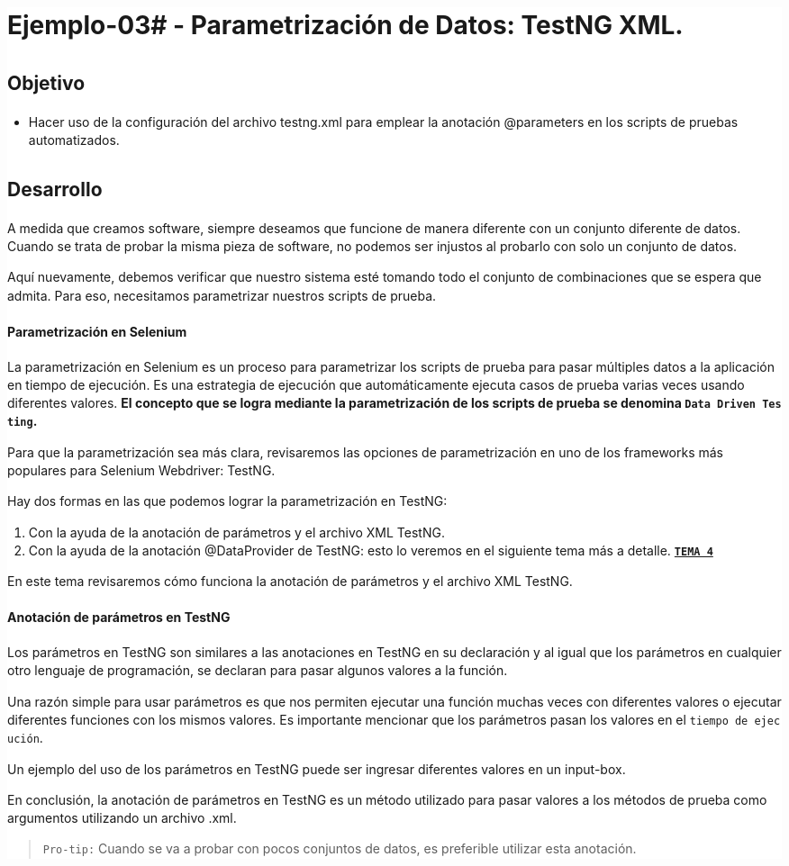 # Ejemplo-03# - Parametrización de Datos: TestNG XML.

## Objetivo

* Hacer uso de la configuración del archivo testng.xml para emplear la anotación @parameters en los scripts de pruebas automatizados.

## Desarrollo

A medida que creamos software, siempre deseamos que funcione de manera diferente con un conjunto diferente de datos. Cuando se trata de probar la misma pieza de software, no podemos ser injustos al probarlo con solo un conjunto de datos. 

Aquí nuevamente, debemos verificar que nuestro sistema esté tomando todo el conjunto de combinaciones que se espera que admita. Para eso, necesitamos parametrizar nuestros scripts de prueba. 

#### Parametrización en Selenium

La parametrización en Selenium es un proceso para parametrizar los scripts de prueba para pasar múltiples datos a la aplicación en tiempo de ejecución. Es una estrategia de ejecución que automáticamente ejecuta casos de prueba varias veces usando diferentes valores. __El concepto que se logra mediante la parametrización de los scripts de prueba se denomina `Data Driven Testing`.__

Para que la parametrización sea más clara, revisaremos las opciones de parametrización en uno de los frameworks más populares para Selenium Webdriver: TestNG.

Hay dos formas en las que podemos lograr la parametrización en TestNG:

1. Con la ayuda de la anotación de parámetros y el archivo XML TestNG.
2. Con la ayuda de la anotación @DataProvider de TestNG: esto lo veremos en el siguiente tema más a detalle. [**`TEMA 4`**](./Ejemplo-04)

En este tema revisaremos cómo funciona  la anotación de parámetros y el archivo XML TestNG.


#### Anotación de parámetros en TestNG 


Los parámetros en TestNG son similares a las anotaciones en TestNG en su declaración y al igual que los parámetros en cualquier otro lenguaje de programación, se declaran para pasar algunos valores a la función. 

Una razón simple para usar parámetros es que nos permiten ejecutar una función muchas veces con diferentes valores o ejecutar diferentes funciones con los mismos valores. Es importante mencionar que los parámetros pasan los valores en el `tiempo de ejecución`. 

Un ejemplo del uso de los parámetros en TestNG puede ser ingresar diferentes valores en un input-box. 

En conclusión, la anotación de parámetros en TestNG es un método utilizado para pasar valores a los métodos de prueba como argumentos utilizando un archivo .xml. 

> `Pro-tip:` Cuando se va a probar con pocos conjuntos de datos, es preferible utilizar esta anotación.

